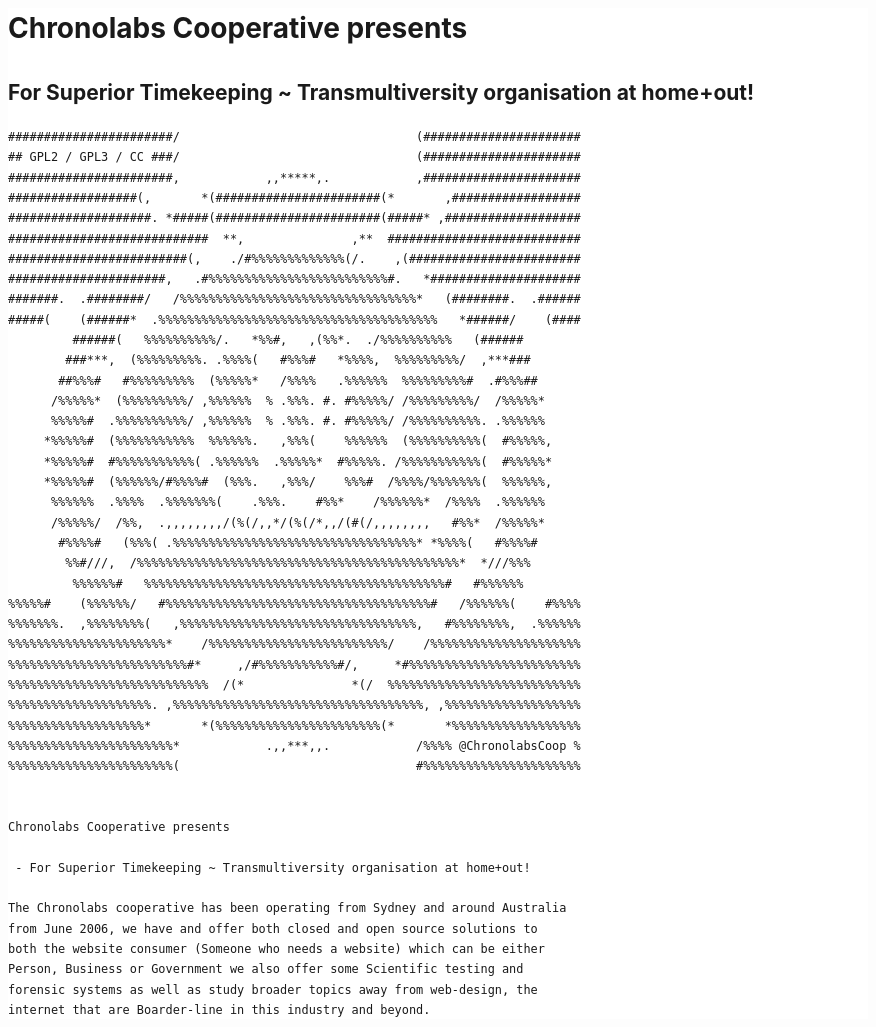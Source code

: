 # Chronolabs Cooperative presents

## For Superior Timekeeping ~ Transmultiversity organisation at home+out!
        
    #######################/                                 (######################
    ## GPL2 / GPL3 / CC ###/                                 (######################
    #######################,            ,,*****,.            ,######################
    ##################(,       *(#######################(*       ,##################
    ####################. *#####(#######################(#####* ,###################
    ############################  **,               ,**  ###########################
    #########################(,    ./#%%%%%%%%%%%%%(/.    ,(########################
    ######################,   .#%%%%%%%%%%%%%%%%%%%%%%%%%#.   *#####################
    #######.  .########/   /%%%%%%%%%%%%%%%%%%%%%%%%%%%%%%%%%*   (########.  .######
    #####(    (######*  .%%%%%%%%%%%%%%%%%%%%%%%%%%%%%%%%%%%%%%%   *######/    (####
             ######(   %%%%%%%%%%/.   *%%#,   ,(%%*.  ./%%%%%%%%%%   (######        
            ###***,  (%%%%%%%%%. .%%%%(   #%%%#   *%%%%,  %%%%%%%%%/  ,***###       
           ##%%%#   #%%%%%%%%%  (%%%%%*   /%%%%   .%%%%%%  %%%%%%%%%#  .#%%%##      
          /%%%%%*  (%%%%%%%%%/ ,%%%%%%  % .%%%. #. #%%%%%/ /%%%%%%%%%/  /%%%%%*     
          %%%%%#  .%%%%%%%%%%/ ,%%%%%%  % .%%%. #. #%%%%%/ /%%%%%%%%%%. .%%%%%%     
         *%%%%%#  (%%%%%%%%%%%  %%%%%%.   ,%%%(    %%%%%%  (%%%%%%%%%%(  #%%%%%,    
         *%%%%%#  #%%%%%%%%%%%( .%%%%%%  .%%%%%*  #%%%%%. /%%%%%%%%%%%(  #%%%%%*    
         *%%%%%#  (%%%%%%/#%%%%#  (%%%.   ,%%%/    %%%#  /%%%%/%%%%%%%(  %%%%%%,    
          %%%%%%  .%%%%  .%%%%%%%(    .%%%.    #%%*    /%%%%%%*  /%%%%  .%%%%%%     
          /%%%%%/  /%%,  .,,,,,,,,/(%(/,,*/(%(/*,,/(#(/,,,,,,,,   #%%*  /%%%%%*     
           #%%%%#   (%%%( .%%%%%%%%%%%%%%%%%%%%%%%%%%%%%%%%%%* *%%%%(   #%%%%#      
            %%#///,  /%%%%%%%%%%%%%%%%%%%%%%%%%%%%%%%%%%%%%%%%%%%%%*  *///%%%       
             %%%%%%#   %%%%%%%%%%%%%%%%%%%%%%%%%%%%%%%%%%%%%%%%%%#   #%%%%%%        
    %%%%%#    (%%%%%%/   #%%%%%%%%%%%%%%%%%%%%%%%%%%%%%%%%%%%%%#   /%%%%%%(    #%%%%
    %%%%%%%.  ,%%%%%%%%(   ,%%%%%%%%%%%%%%%%%%%%%%%%%%%%%%%%%,   #%%%%%%%%,  .%%%%%%
    %%%%%%%%%%%%%%%%%%%%%%*    /%%%%%%%%%%%%%%%%%%%%%%%%%/    /%%%%%%%%%%%%%%%%%%%%%
    %%%%%%%%%%%%%%%%%%%%%%%%%#*     ,/#%%%%%%%%%%%#/,     *#%%%%%%%%%%%%%%%%%%%%%%%%
    %%%%%%%%%%%%%%%%%%%%%%%%%%%%  /(*               *(/  %%%%%%%%%%%%%%%%%%%%%%%%%%%
    %%%%%%%%%%%%%%%%%%%%. ,%%%%%%%%%%%%%%%%%%%%%%%%%%%%%%%%%%%, ,%%%%%%%%%%%%%%%%%%%
    %%%%%%%%%%%%%%%%%%%*       *(%%%%%%%%%%%%%%%%%%%%%%%(*       *%%%%%%%%%%%%%%%%%%
    %%%%%%%%%%%%%%%%%%%%%%%*            .,,***,,.            /%%%% @ChronolabsCoop %
    %%%%%%%%%%%%%%%%%%%%%%%(                                 #%%%%%%%%%%%%%%%%%%%%%%
        
    
    Chronolabs Cooperative presents
    
     - For Superior Timekeeping ~ Transmultiversity organisation at home+out!
    
    The Chronolabs cooperative has been operating from Sydney and around Australia
    from June 2006, we have and offer both closed and open source solutions to
    both the website consumer (Someone who needs a website) which can be either
    Person, Business or Government we also offer some Scientific testing and
    forensic systems as well as study broader topics away from web-design, the
    internet that are Boarder-line in this industry and beyond.
    